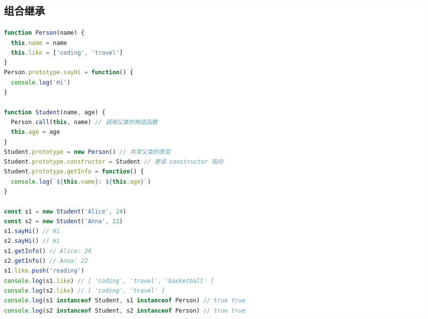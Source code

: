 
## 组合继承

```js
function Person(name) {
  this.name = name
  this.like = ['coding', 'travel']
}
Person.prototype.sayHi = function() {
  console.log('Hi')
}

function Student(name, age) {
  Person.call(this, name) // 调用父类的构造函数
  this.age = age
}
Student.prototype = new Person() // 共享父类的原型
Student.prototype.constructor = Student // 更该 constructor 指向
Student.prototype.getInfo = function() {
  console.log(`${this.name}: ${this.age}`)
}

const s1 = new Student('Alice', 24)
const s2 = new Student('Anna', 22)
s1.sayHi() // Hi
s2.sayHi() // Hi
s1.getInfo() // Alice: 24
s2.getInfo() // Anna: 22
s1.like.push('reading')
console.log(s1.like) // [ 'coding', 'travel', 'basketball' ]
console.log(s2.like) // [ 'coding', 'travel' ]
console.log(s1 instanceof Student, s1 instanceof Person) // true true
console.log(s2 instanceof Student, s2 instanceof Person) // true true
```
